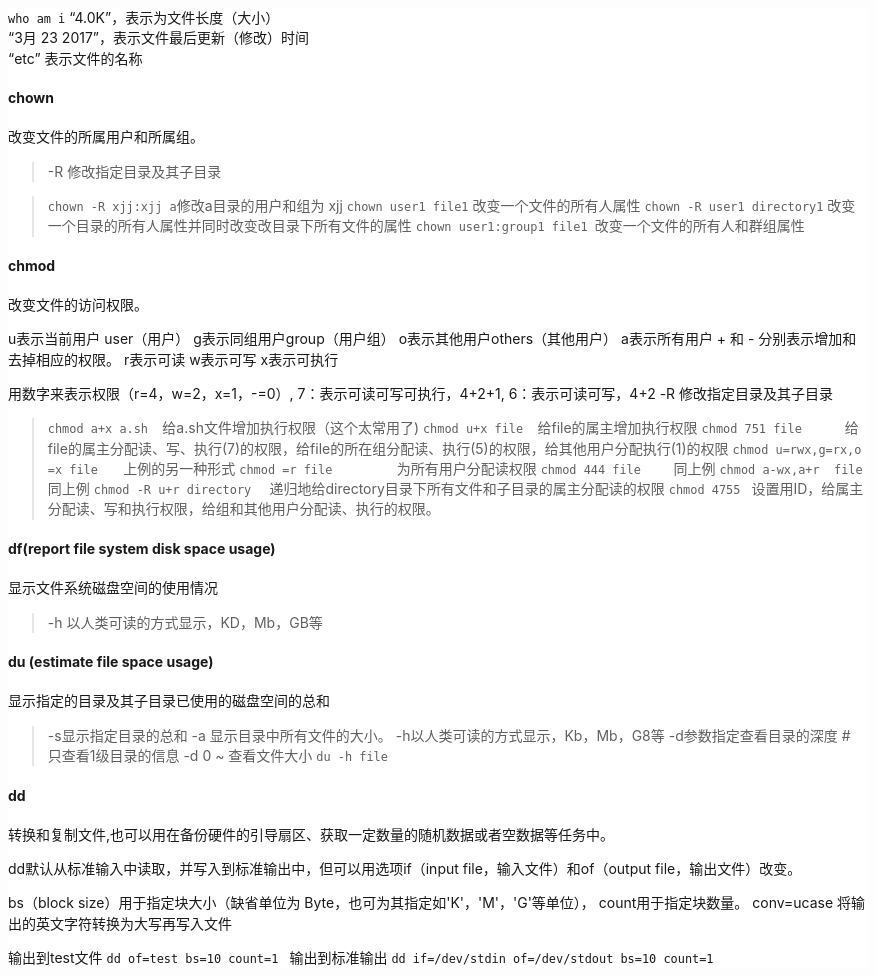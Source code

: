 ```who am i```
“4.0K”，表示为文件长度（大小）  
“3月  23  2017”，表示文件最后更新（修改）时间  
“etc” 表示文件的名称

#### chown
改变文件的所属用户和所属组。
>-R 修改指定目录及其子目录


>```chown -R xjj:xjj a```修改a目录的用户和组为 xjj
```chown user1 file1``` 改变一个文件的所有人属性
```chown -R user1 directory1``` 改变一个目录的所有人属性并同时改变改目录下所有文件的属性
```chown user1:group1 file1 ```改变一个文件的所有人和群组属性
#### chmod 
改变文件的访问权限。

u表示当前用户  user（用户）
g表示同组用户group（用户组）
o表示其他用户others（其他用户）
a表示所有用户
\+ 和 - 分别表示增加和去掉相应的权限。
r表示可读
w表示可写
x表示可执行

用数字来表示权限（r=4，w=2，x=1，-=0）,
7：表示可读可写可执行，4+2+1,
6：表示可读可写，4+2
-R 修改指定目录及其子目录

>```chmod a+x a.sh  ```给a.sh文件增加执行权限（这个太常用了)
```chmod u+x file  ```给file的属主增加执行权限
```chmod 751 file      ```给file的属主分配读、写、执行(7)的权限，给file的所在组分配读、执行(5)的权限，给其他用户分配执行(1)的权限
```chmod u=rwx,g=rx,o=x file   ``` 上例的另一种形式
```chmod =r file         ```为所有用户分配读权限
```chmod 444 file    ``` 同上例
```chmod a-wx,a+r  file  ```同上例
```chmod -R u+r directory  ``` 递归地给directory目录下所有文件和子目录的属主分配读的权限
```chmod 4755 ``` 设置用ID，给属主分配读、写和执行权限，给组和其他用户分配读、执行的权限。

#### df(report file system disk space usage)
显示文件系统磁盘空间的使用情况

>-h 以人类可读的方式显示，KD，Mb，GB等
#### du  (estimate file space usage)
显示指定的目录及其子目录已使用的磁盘空间的总和
>-s显示指定目录的总和
-a  显示目录中所有文件的大小。
-h以人类可读的方式显示，Kb，Mb，G8等
-d参数指定查看目录的深度 # 只查看1级目录的信息
 -d 0 ~
查看文件大小
```du -h file```
#### dd
转换和复制文件,也可以用在备份硬件的引导扇区、获取一定数量的随机数据或者空数据等任务中。

dd默认从标准输入中读取，并写入到标准输出中，但可以用选项if（input file，输入文件）和of（output file，输出文件）改变。

bs（block size）用于指定块大小（缺省单位为 Byte，也可为其指定如'K'，'M'，'G'等单位），
count用于指定块数量。
conv=ucase  将输出的英文字符转换为大写再写入文件

输出到test文件
```dd of=test bs=10 count=1 ```
输出到标准输出
```dd if=/dev/stdin of=/dev/stdout bs=10 count=1```
```